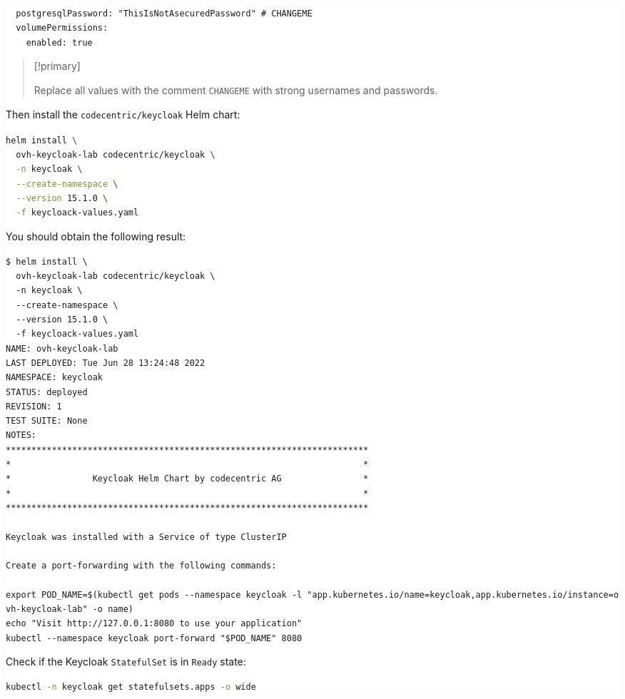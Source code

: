 ```
  postgresqlPassword: "ThisIsNotAsecuredPassword" # CHANGEME
  volumePermissions:
    enabled: true
```

> [!primary]
>
> Replace all values with the comment `CHANGEME` with strong usernames and passwords.

Then install the `codecentric/keycloak` Helm chart:

```bash
helm install \
  ovh-keycloak-lab codecentric/keycloak \
  -n keycloak \
  --create-namespace \
  --version 15.1.0 \
  -f keycloack-values.yaml
```

You should obtain the following result:

<pre class="console"><code>$ helm install \
  ovh-keycloak-lab codecentric/keycloak \
  -n keycloak \
  --create-namespace \
  --version 15.1.0 \
  -f keycloack-values.yaml
NAME: ovh-keycloak-lab
LAST DEPLOYED: Tue Jun 28 13:24:48 2022
NAMESPACE: keycloak
STATUS: deployed
REVISION: 1
TEST SUITE: None
NOTES:
***********************************************************************
*                                                                     *
*                Keycloak Helm Chart by codecentric AG                *
*                                                                     *
***********************************************************************

Keycloak was installed with a Service of type ClusterIP

Create a port-forwarding with the following commands:

export POD_NAME=$(kubectl get pods --namespace keycloak -l "app.kubernetes.io/name=keycloak,app.kubernetes.io/instance=ovh-keycloak-lab" -o name)
echo "Visit http://127.0.0.1:8080 to use your application"
kubectl --namespace keycloak port-forward "$POD_NAME" 8080
</code></pre>

Check if the Keycloak `StatefulSet` is in `Ready` state:

```bash
kubectl -n keycloak get statefulsets.apps -o wide
```
